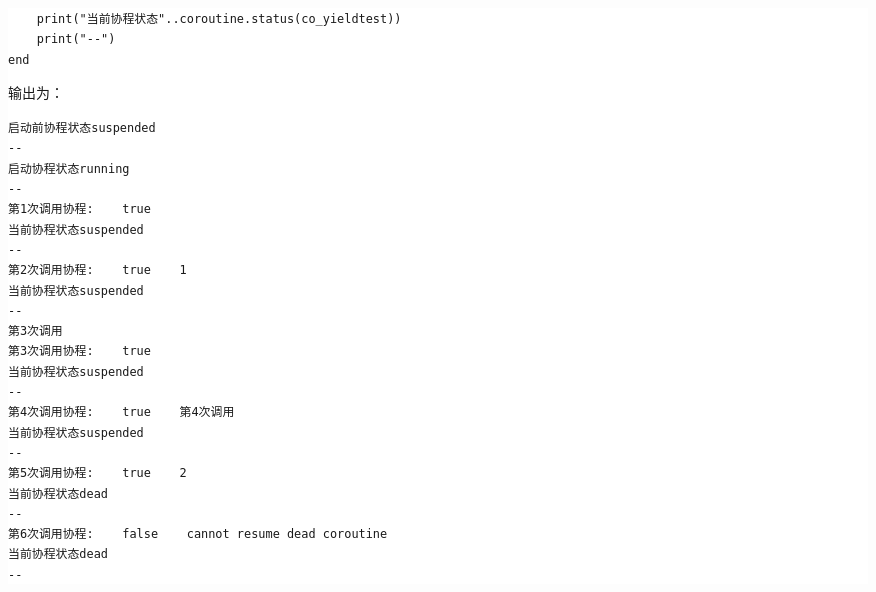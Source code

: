 ```
    print("当前协程状态"..coroutine.status(co_yieldtest))
    print("--")
end
```
输出为：

```
启动前协程状态suspended
--
启动协程状态running
--
第1次调用协程:    true
当前协程状态suspended
--
第2次调用协程:    true    1
当前协程状态suspended
--
第3次调用
第3次调用协程:    true
当前协程状态suspended
--
第4次调用协程:    true    第4次调用
当前协程状态suspended
--
第5次调用协程:    true    2
当前协程状态dead
--
第6次调用协程:    false    cannot resume dead coroutine
当前协程状态dead
--
```
























